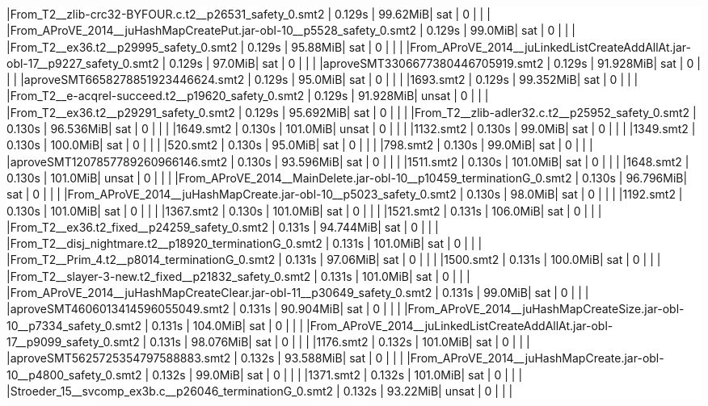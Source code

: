 |From_T2__zlib-crc32-BYFOUR.c.t2__p26531_safety_0.smt2        |    0.129s | 99.62MiB| sat | 0 |  |  |
|From_AProVE_2014__juHashMapCreatePut.jar-obl-10__p5528_safety_0.smt2 |    0.129s | 99.0MiB| sat | 0 |  |  |
|From_T2__ex36.t2__p29995_safety_0.smt2                       |    0.129s | 95.88MiB| sat | 0 |  |  |
|From_AProVE_2014__juLinkedListCreateAddAllAt.jar-obl-17__p9227_safety_0.smt2 |    0.129s | 97.0MiB| sat | 0 |  |  |
|aproveSMT3306677380446705919.smt2                            |    0.129s | 91.928MiB| sat | 0 |  |  |
|aproveSMT6658278851923446624.smt2                            |    0.129s | 95.0MiB| sat | 0 |  |  |
|1693.smt2                                                    |    0.129s | 99.352MiB| sat | 0 |  |  |
|From_T2__e-acqrel-succeed.t2__p19620_safety_0.smt2           |    0.129s | 91.928MiB| unsat | 0 |  |  |
|From_T2__ex36.t2__p29291_safety_0.smt2                       |    0.129s | 95.692MiB| sat | 0 |  |  |
|From_T2__zlib-adler32.c.t2__p25952_safety_0.smt2             |    0.130s | 96.536MiB| sat | 0 |  |  |
|1649.smt2                                                    |    0.130s | 101.0MiB| unsat | 0 |  |  |
|1132.smt2                                                    |    0.130s | 99.0MiB| sat | 0 |  |  |
|1349.smt2                                                    |    0.130s | 100.0MiB| sat | 0 |  |  |
|520.smt2                                                     |    0.130s | 95.0MiB| sat | 0 |  |  |
|798.smt2                                                     |    0.130s | 99.0MiB| sat | 0 |  |  |
|aproveSMT1207857789260966146.smt2                            |    0.130s | 93.596MiB| sat | 0 |  |  |
|1511.smt2                                                    |    0.130s | 101.0MiB| sat | 0 |  |  |
|1648.smt2                                                    |    0.130s | 101.0MiB| unsat | 0 |  |  |
|From_AProVE_2014__MainDelete.jar-obl-10__p10459_terminationG_0.smt2 |    0.130s | 96.796MiB| sat | 0 |  |  |
|From_AProVE_2014__juHashMapCreate.jar-obl-10__p5023_safety_0.smt2 |    0.130s | 98.0MiB| sat | 0 |  |  |
|1192.smt2                                                    |    0.130s | 101.0MiB| sat | 0 |  |  |
|1367.smt2                                                    |    0.130s | 101.0MiB| sat | 0 |  |  |
|1521.smt2                                                    |    0.131s | 106.0MiB| sat | 0 |  |  |
|From_T2__ex36.t2_fixed__p24259_safety_0.smt2                 |    0.131s | 94.744MiB| sat | 0 |  |  |
|From_T2__disj_nightmare.t2__p18920_terminationG_0.smt2       |    0.131s | 101.0MiB| sat | 0 |  |  |
|From_T2__Prim_4.t2__p8014_terminationG_0.smt2                |    0.131s | 97.06MiB| sat | 0 |  |  |
|1500.smt2                                                    |    0.131s | 100.0MiB| sat | 0 |  |  |
|From_T2__slayer-3-new.t2_fixed__p21832_safety_0.smt2         |    0.131s | 101.0MiB| sat | 0 |  |  |
|From_AProVE_2014__juHashMapCreateClear.jar-obl-11__p30649_safety_0.smt2 |    0.131s | 99.0MiB| sat | 0 |  |  |
|aproveSMT4606013414596055049.smt2                            |    0.131s | 90.904MiB| sat | 0 |  |  |
|From_AProVE_2014__juHashMapCreateSize.jar-obl-10__p7334_safety_0.smt2 |    0.131s | 104.0MiB| sat | 0 |  |  |
|From_AProVE_2014__juLinkedListCreateAddAllAt.jar-obl-17__p9099_safety_0.smt2 |    0.131s | 98.076MiB| sat | 0 |  |  |
|1176.smt2                                                    |    0.132s | 101.0MiB| sat | 0 |  |  |
|aproveSMT5625725354797588883.smt2                            |    0.132s | 93.588MiB| sat | 0 |  |  |
|From_AProVE_2014__juHashMapCreate.jar-obl-10__p4800_safety_0.smt2 |    0.132s | 99.0MiB| sat | 0 |  |  |
|1371.smt2                                                    |    0.132s | 101.0MiB| sat | 0 |  |  |
|Stroeder_15__svcomp_ex3b.c__p26046_terminationG_0.smt2       |    0.132s | 93.22MiB| unsat | 0 |  |  |